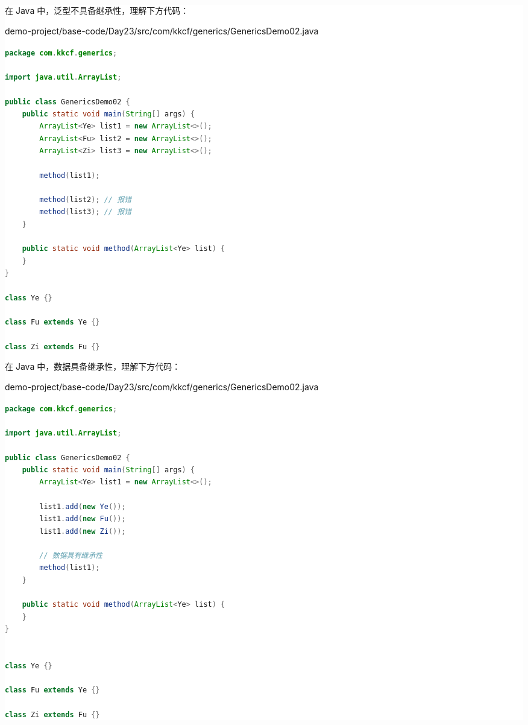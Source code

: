 在 Java 中，泛型不具备继承性，理解下方代码：

demo-project/base-code/Day23/src/com/kkcf/generics/GenericsDemo02.java

```java
package com.kkcf.generics;

import java.util.ArrayList;

public class GenericsDemo02 {
    public static void main(String[] args) {
        ArrayList<Ye> list1 = new ArrayList<>();
        ArrayList<Fu> list2 = new ArrayList<>();
        ArrayList<Zi> list3 = new ArrayList<>();

        method(list1);

        method(list2); // 报错
        method(list3); // 报错
    }

    public static void method(ArrayList<Ye> list) {
    }
}

class Ye {}

class Fu extends Ye {}

class Zi extends Fu {}
```

在 Java 中，数据具备继承性，理解下方代码：

demo-project/base-code/Day23/src/com/kkcf/generics/GenericsDemo02.java

```java
package com.kkcf.generics;

import java.util.ArrayList;

public class GenericsDemo02 {
    public static void main(String[] args) {
        ArrayList<Ye> list1 = new ArrayList<>();

        list1.add(new Ye());
        list1.add(new Fu());
        list1.add(new Zi());

        // 数据具有继承性
        method(list1);
    }

    public static void method(ArrayList<Ye> list) {
    }
}


class Ye {}

class Fu extends Ye {}

class Zi extends Fu {}
```
